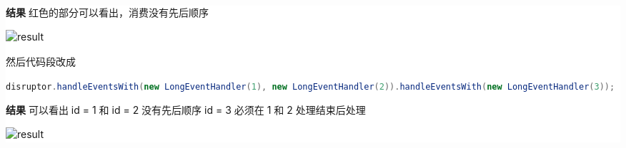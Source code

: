 **结果**
红色的部分可以看出，消费没有先后顺序

![result](/images/disruptor/result1.png)

然后代码段改成

```java
disruptor.handleEventsWith(new LongEventHandler(1), new LongEventHandler(2)).handleEventsWith(new LongEventHandler(3));
```

**结果**
可以看出 id = 1 和 id = 2 没有先后顺序
id = 3 必须在 1 和 2 处理结束后处理

![result](/images/disruptor/result2.png)

























